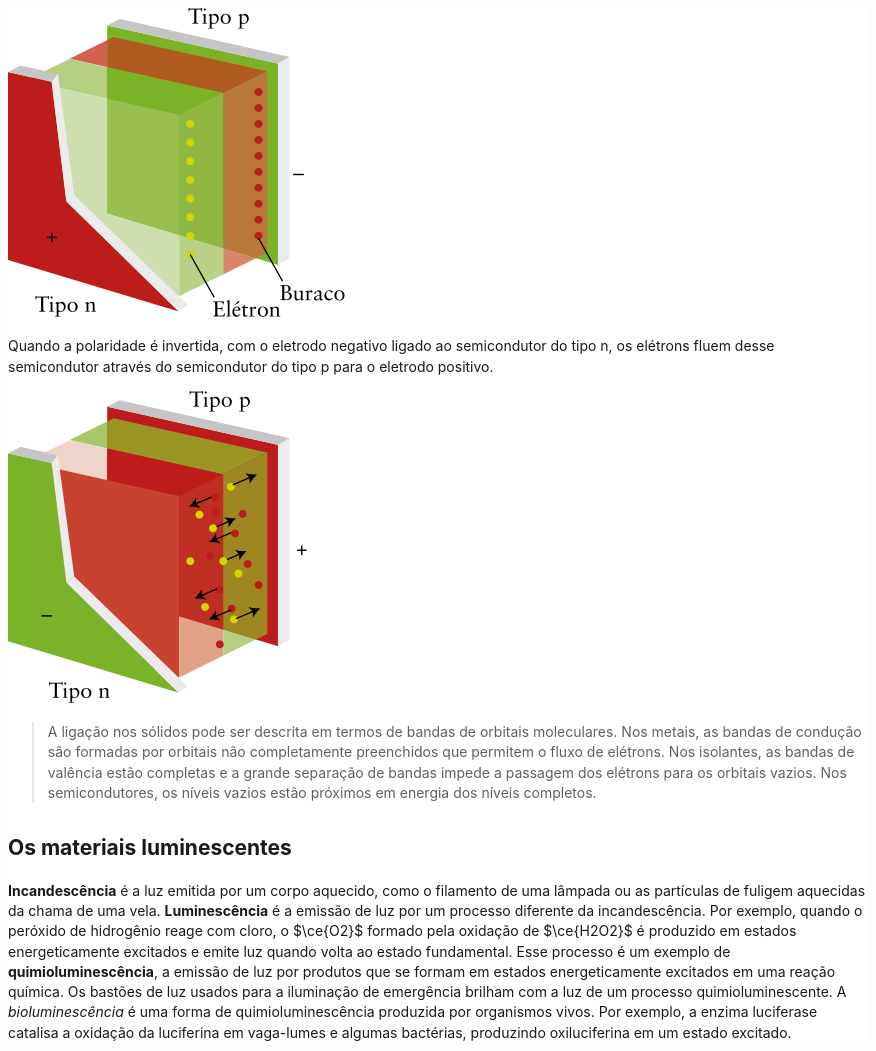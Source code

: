 ![A estrutura de uma junção p‑n permite o fluxo da corrente elétrica somente em uma direção. Na direção inversa, o eletrodo negativo está acoplado ao semicondutor do tipo p. Não há fluxo de corrente.](1I-4Da.svg)

Quando a polaridade é invertida, com o eletrodo negativo ligado ao semicondutor do tipo n, os elétrons fluem desse semicondutor através do semicondutor do tipo p para o eletrodo positivo.

![A estrutura de uma junção p‑n permite o fluxo da corrente elétrica somente em uma direção. Na direção direta, os eletrodos estão invertidos para permitir a regeneração dos transportadores de carga.](1I-4Db.svg)

> A ligação nos sólidos pode ser descrita em termos de bandas de orbitais moleculares. Nos metais, as bandas de condução são formadas por orbitais não completamente preenchidos que permitem o fluxo de elétrons. Nos isolantes, as bandas de valência estão completas e a grande separação de bandas impede a passagem dos elétrons para os orbitais vazios. Nos semicondutores, os níveis vazios estão próximos em energia dos níveis completos.

## Os materiais luminescentes

**Incandescência** é a luz emitida por um corpo aquecido, como o filamento de uma lâmpada ou as partículas de fuligem aquecidas da chama de uma vela. **Luminescência** é a emissão de luz por um processo diferente da incandescência. Por exemplo, quando o peróxido de hidrogênio reage com cloro, o $\ce{O2}$ formado pela oxidação de $\ce{H2O2}$ é produzido em estados energeticamente excitados e emite luz quando volta ao estado fundamental. Esse processo é um exemplo de **quimioluminescência**, a emissão de luz por produtos que se formam em estados energeticamente excitados em uma reação química. Os bastões de luz usados para a iluminação de emergência brilham com a luz de um processo quimioluminescente. A *bioluminescência* é uma forma de quimioluminescência produzida por organismos vivos. Por exemplo, a enzima luciferase catalisa a oxidação da luciferina em vaga-lumes e algumas bactérias, produzindo oxiluciferina em um estado excitado.
 
